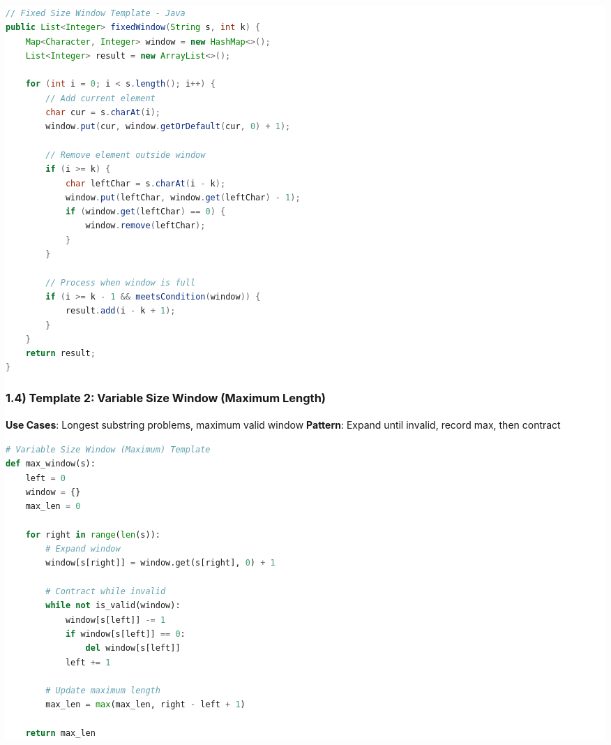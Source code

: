 ```java
// Fixed Size Window Template - Java
public List<Integer> fixedWindow(String s, int k) {
    Map<Character, Integer> window = new HashMap<>();
    List<Integer> result = new ArrayList<>();
    
    for (int i = 0; i < s.length(); i++) {
        // Add current element
        char cur = s.charAt(i);
        window.put(cur, window.getOrDefault(cur, 0) + 1);
        
        // Remove element outside window
        if (i >= k) {
            char leftChar = s.charAt(i - k);
            window.put(leftChar, window.get(leftChar) - 1);
            if (window.get(leftChar) == 0) {
                window.remove(leftChar);
            }
        }
        
        // Process when window is full
        if (i >= k - 1 && meetsCondition(window)) {
            result.add(i - k + 1);
        }
    }
    return result;
}
```

### 1.4) Template 2: Variable Size Window (Maximum Length)

**Use Cases**: Longest substring problems, maximum valid window
**Pattern**: Expand until invalid, record max, then contract

```python
# Variable Size Window (Maximum) Template
def max_window(s):
    left = 0
    window = {}
    max_len = 0
    
    for right in range(len(s)):
        # Expand window
        window[s[right]] = window.get(s[right], 0) + 1
        
        # Contract while invalid
        while not is_valid(window):
            window[s[left]] -= 1
            if window[s[left]] == 0:
                del window[s[left]]
            left += 1
        
        # Update maximum length
        max_len = max(max_len, right - left + 1)
    
    return max_len
```
